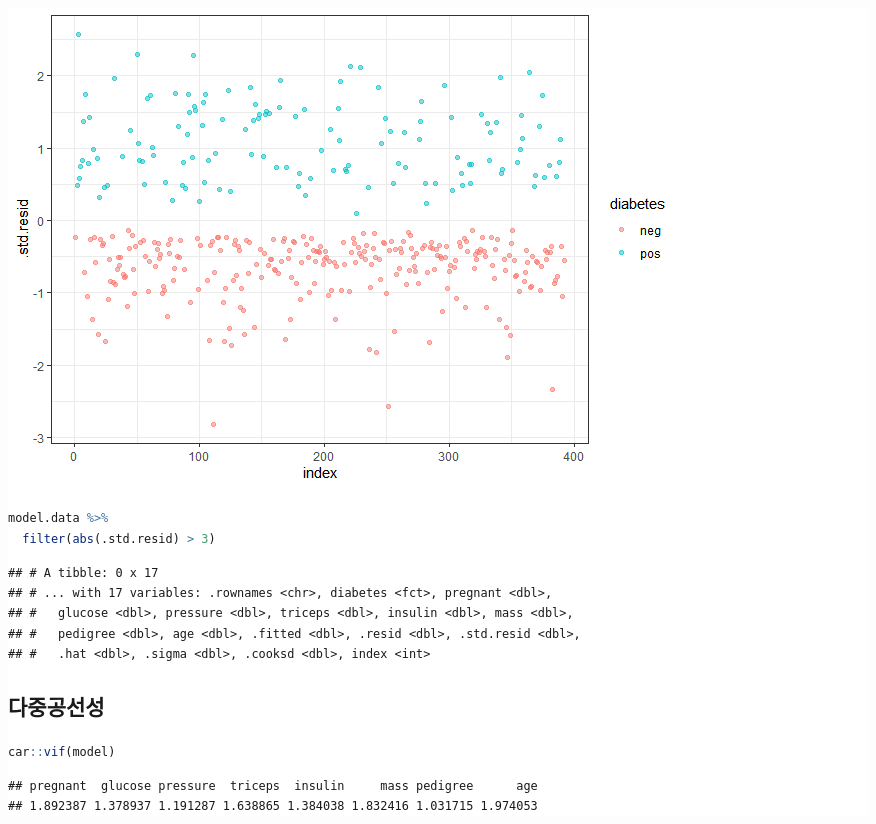 ![](Anal_Logistic-regression_files/figure-gfm/unnamed-chunk-8-1.png)

``` r
model.data %>% 
  filter(abs(.std.resid) > 3)
```

    ## # A tibble: 0 x 17
    ## # ... with 17 variables: .rownames <chr>, diabetes <fct>, pregnant <dbl>,
    ## #   glucose <dbl>, pressure <dbl>, triceps <dbl>, insulin <dbl>, mass <dbl>,
    ## #   pedigree <dbl>, age <dbl>, .fitted <dbl>, .resid <dbl>, .std.resid <dbl>,
    ## #   .hat <dbl>, .sigma <dbl>, .cooksd <dbl>, index <int>

## 다중공선성

``` r
car::vif(model)
```

    ## pregnant  glucose pressure  triceps  insulin     mass pedigree      age 
    ## 1.892387 1.378937 1.191287 1.638865 1.384038 1.832416 1.031715 1.974053
